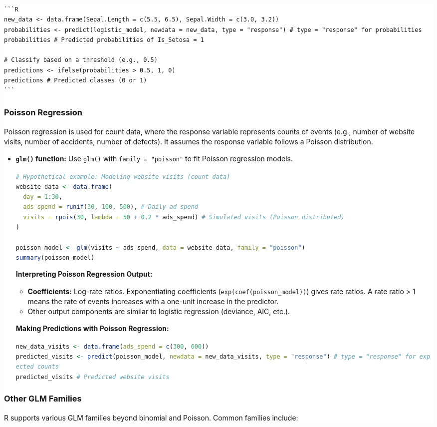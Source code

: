     ```R
    new_data <- data.frame(Sepal.Length = c(5.5, 6.5), Sepal.Width = c(3.0, 3.2))
    probabilities <- predict(logistic_model, newdata = new_data, type = "response") # type = "response" for probabilities
    probabilities # Predicted probabilities of Is_Setosa = 1

    # Classify based on a threshold (e.g., 0.5)
    predictions <- ifelse(probabilities > 0.5, 1, 0)
    predictions # Predicted classes (0 or 1)
    ```

### Poisson Regression

Poisson regression is used for count data, where the response variable represents counts of events (e.g., number of website visits, number of accidents, number of defects). It assumes the response variable follows a Poisson distribution.

*   **`glm()` function:** Use `glm()` with `family = "poisson"` to fit Poisson regression models.

    ```R
    # Hypothetical example: Modeling website visits (count data)
    website_data <- data.frame(
      day = 1:30,
      ads_spend = runif(30, 100, 500), # Daily ad spend
      visits = rpois(30, lambda = 50 + 0.2 * ads_spend) # Simulated visits (Poisson distributed)
    )

    poisson_model <- glm(visits ~ ads_spend, data = website_data, family = "poisson")
    summary(poisson_model)
    ```

    **Interpreting Poisson Regression Output:**

    *   **Coefficients:**  Log-rate ratios. Exponentiating coefficients (`exp(coef(poisson_model))`) gives rate ratios. A rate ratio > 1 means the rate of events increases with a one-unit increase in the predictor.
    *   Other output components are similar to logistic regression (deviance, AIC, etc.).

    **Making Predictions with Poisson Regression:**

    ```R
    new_data_visits <- data.frame(ads_spend = c(300, 600))
    predicted_visits <- predict(poisson_model, newdata = new_data_visits, type = "response") # type = "response" for expected counts
    predicted_visits # Predicted website visits
    ```

### Other GLM Families

R supports various GLM families beyond binomial and Poisson. Common families include:

